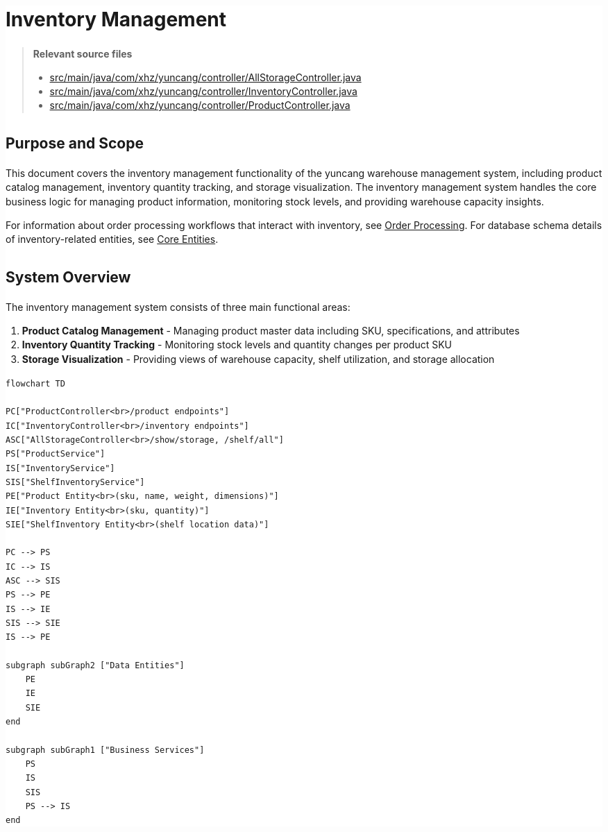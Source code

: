 # Inventory Management

> **Relevant source files**
> * [src/main/java/com/xhz/yuncang/controller/AllStorageController.java](https://github.com/yanzhe-Xiao/yuncang/blob/a4a28616/src/main/java/com/xhz/yuncang/controller/AllStorageController.java)
> * [src/main/java/com/xhz/yuncang/controller/InventoryController.java](https://github.com/yanzhe-Xiao/yuncang/blob/a4a28616/src/main/java/com/xhz/yuncang/controller/InventoryController.java)
> * [src/main/java/com/xhz/yuncang/controller/ProductController.java](https://github.com/yanzhe-Xiao/yuncang/blob/a4a28616/src/main/java/com/xhz/yuncang/controller/ProductController.java)

## Purpose and Scope

This document covers the inventory management functionality of the yuncang warehouse management system, including product catalog management, inventory quantity tracking, and storage visualization. The inventory management system handles the core business logic for managing product information, monitoring stock levels, and providing warehouse capacity insights.

For information about order processing workflows that interact with inventory, see [Order Processing](/yanzhe-Xiao/yuncang/4.2-order-processing). For database schema details of inventory-related entities, see [Core Entities](/yanzhe-Xiao/yuncang/5.1-core-entities).

## System Overview

The inventory management system consists of three main functional areas:

1. **Product Catalog Management** - Managing product master data including SKU, specifications, and attributes
2. **Inventory Quantity Tracking** - Monitoring stock levels and quantity changes per product SKU
3. **Storage Visualization** - Providing views of warehouse capacity, shelf utilization, and storage allocation

```mermaid
flowchart TD

PC["ProductController<br>/product endpoints"]
IC["InventoryController<br>/inventory endpoints"]
ASC["AllStorageController<br>/show/storage, /shelf/all"]
PS["ProductService"]
IS["InventoryService"]
SIS["ShelfInventoryService"]
PE["Product Entity<br>(sku, name, weight, dimensions)"]
IE["Inventory Entity<br>(sku, quantity)"]
SIE["ShelfInventory Entity<br>(shelf location data)"]

PC --> PS
IC --> IS
ASC --> SIS
PS --> PE
IS --> IE
SIS --> SIE
IS --> PE

subgraph subGraph2 ["Data Entities"]
    PE
    IE
    SIE
end

subgraph subGraph1 ["Business Services"]
    PS
    IS
    SIS
    PS --> IS
end
```